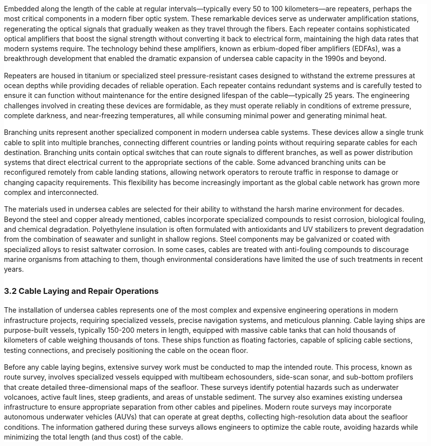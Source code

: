 Embedded along the length of the cable at regular intervals—typically every 50 to 100 kilometers—are repeaters, perhaps the most critical components in a modern fiber optic system. These remarkable devices serve as underwater amplification stations, regenerating the optical signals that gradually weaken as they travel through the fibers. Each repeater contains sophisticated optical amplifiers that boost the signal strength without converting it back to electrical form, maintaining the high data rates that modern systems require. The technology behind these amplifiers, known as erbium-doped fiber amplifiers (EDFAs), was a breakthrough development that enabled the dramatic expansion of undersea cable capacity in the 1990s and beyond.

Repeaters are housed in titanium or specialized steel pressure-resistant cases designed to withstand the extreme pressures at ocean depths while providing decades of reliable operation. Each repeater contains redundant systems and is carefully tested to ensure it can function without maintenance for the entire designed lifespan of the cable—typically 25 years. The engineering challenges involved in creating these devices are formidable, as they must operate reliably in conditions of extreme pressure, complete darkness, and near-freezing temperatures, all while consuming minimal power and generating minimal heat.

Branching units represent another specialized component in modern undersea cable systems. These devices allow a single trunk cable to split into multiple branches, connecting different countries or landing points without requiring separate cables for each destination. Branching units contain optical switches that can route signals to different branches, as well as power distribution systems that direct electrical current to the appropriate sections of the cable. Some advanced branching units can be reconfigured remotely from cable landing stations, allowing network operators to reroute traffic in response to damage or changing capacity requirements. This flexibility has become increasingly important as the global cable network has grown more complex and interconnected.

The materials used in undersea cables are selected for their ability to withstand the harsh marine environment for decades. Beyond the steel and copper already mentioned, cables incorporate specialized compounds to resist corrosion, biological fouling, and chemical degradation. Polyethylene insulation is often formulated with antioxidants and UV stabilizers to prevent degradation from the combination of seawater and sunlight in shallow regions. Steel components may be galvanized or coated with specialized alloys to resist saltwater corrosion. In some cases, cables are treated with anti-fouling compounds to discourage marine organisms from attaching to them, though environmental considerations have limited the use of such treatments in recent years.

### 3.2 Cable Laying and Repair Operations

The installation of undersea cables represents one of the most complex and expensive engineering operations in modern infrastructure projects, requiring specialized vessels, precise navigation systems, and meticulous planning. Cable laying ships are purpose-built vessels, typically 150-200 meters in length, equipped with massive cable tanks that can hold thousands of kilometers of cable weighing thousands of tons. These ships function as floating factories, capable of splicing cable sections, testing connections, and precisely positioning the cable on the ocean floor.

Before any cable laying begins, extensive survey work must be conducted to map the intended route. This process, known as route survey, involves specialized vessels equipped with multibeam echosounders, side-scan sonar, and sub-bottom profilers that create detailed three-dimensional maps of the seafloor. These surveys identify potential hazards such as underwater volcanoes, active fault lines, steep gradients, and areas of unstable sediment. The survey also examines existing undersea infrastructure to ensure appropriate separation from other cables and pipelines. Modern route surveys may incorporate autonomous underwater vehicles (AUVs) that can operate at great depths, collecting high-resolution data about the seafloor conditions. The information gathered during these surveys allows engineers to optimize the cable route, avoiding hazards while minimizing the total length (and thus cost) of the cable.
